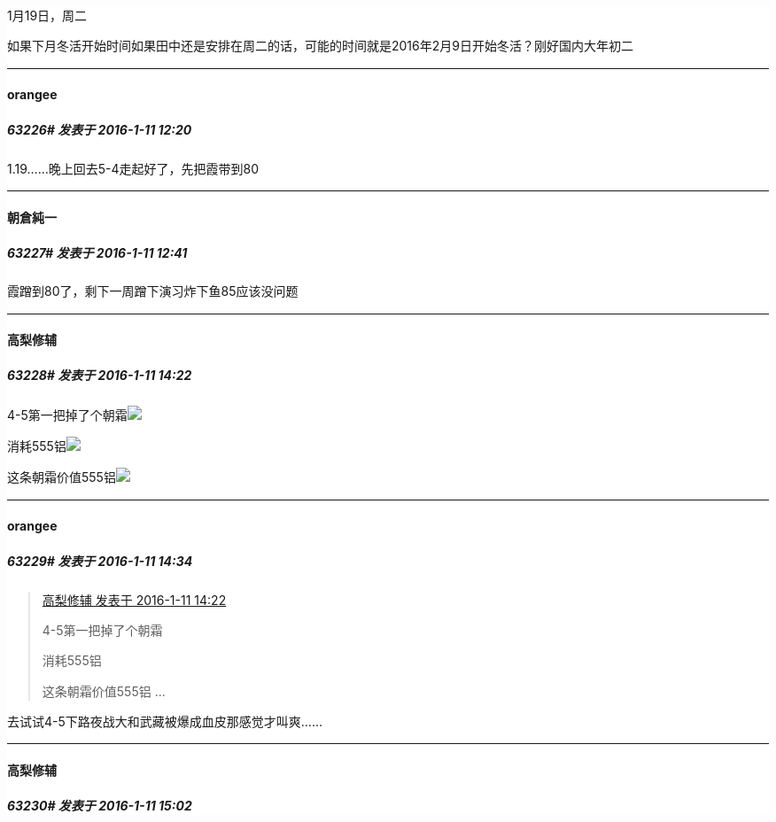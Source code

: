 
1月19日，周二

如果下月冬活开始时间如果田中还是安排在周二的话，可能的时间就是2016年2月9日开始冬活？刚好国内大年初二


*****

####  orangee  
##### 63226#       发表于 2016-1-11 12:20


1.19……晚上回去5-4走起好了，先把霞带到80


*****

####  朝倉純一  
##### 63227#       发表于 2016-1-11 12:41


霞蹭到80了，剩下一周蹭下演习炸下鱼85应该没问题


*****

####  高梨修辅  
##### 63228#       发表于 2016-1-11 14:22


4-5第一把掉了个朝霜<img src="https://static.saraba1st.com/image/smiley/face/115.gif" referrerpolicy="no-referrer">

消耗555铝<img src="https://static.saraba1st.com/image/smiley/face/115.gif" referrerpolicy="no-referrer">

这条朝霜价值555铝<img src="https://static.saraba1st.com/image/smiley/face/115.gif" referrerpolicy="no-referrer">


*****

####  orangee  
##### 63229#       发表于 2016-1-11 14:34


<blockquote><a href="httphttps://bbs.saraba1st.com/2b/forum.php?mod=redirect&amp;goto=findpost&amp;pid=31280818&amp;ptid=930880" target="_blank">高梨修辅 发表于 2016-1-11 14:22</a>

4-5第一把掉了个朝霜

消耗555铝

这条朝霜价值555铝 ...</blockquote>
去试试4-5下路夜战大和武藏被爆成血皮那感觉才叫爽……


*****

####  高梨修辅  
##### 63230#       发表于 2016-1-11 15:02
